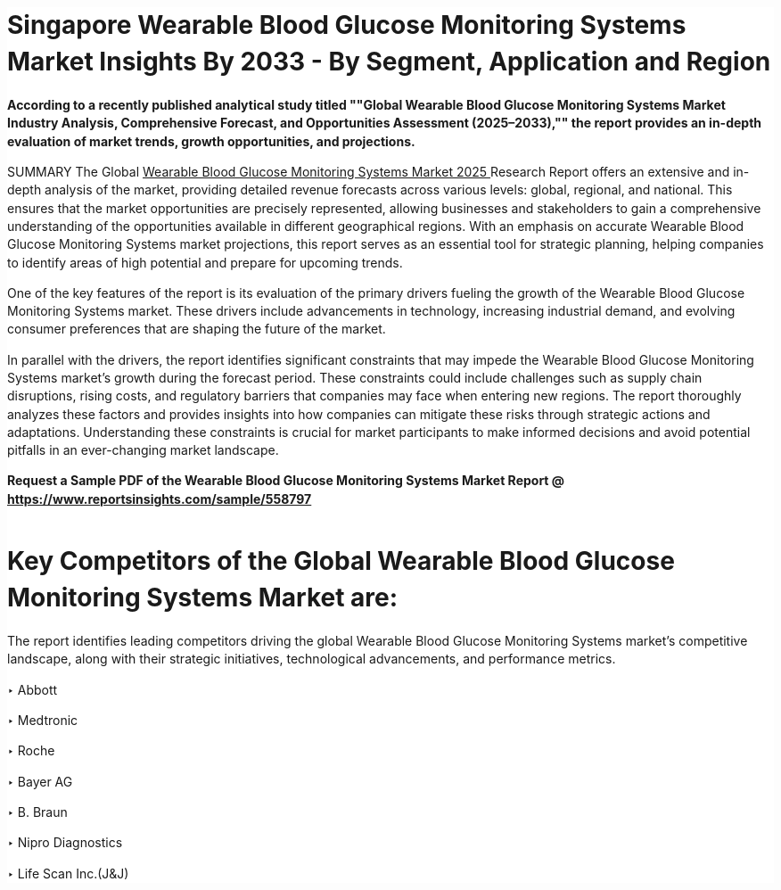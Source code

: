 # Singapore Wearable Blood Glucose Monitoring Systems Market Insights By 2033 - By Segment, Application and Region

<strong>According to a recently published analytical study titled ""Global Wearable Blood Glucose Monitoring Systems Market Industry Analysis, Comprehensive Forecast, and Opportunities Assessment (2025–2033),"" the report provides an in-depth evaluation of market trends, growth opportunities, and projections.</strong>

SUMMARY The Global <a href=https://www.reportsinsights.com/sample/558797>Wearable Blood Glucose Monitoring Systems Market 2025 </a> Research Report offers an extensive and in-depth analysis of the market, providing detailed revenue forecasts across various levels: global, regional, and national. This ensures that the market opportunities are precisely represented, allowing businesses and stakeholders to gain a comprehensive understanding of the opportunities available in different geographical regions. With an emphasis on accurate Wearable Blood Glucose Monitoring Systems market projections, this report serves as an essential tool for strategic planning, helping companies to identify areas of high potential and prepare for upcoming trends.

One of the key features of the report is its evaluation of the primary drivers fueling the growth of the Wearable Blood Glucose Monitoring Systems market. These drivers include advancements in technology, increasing industrial demand, and evolving consumer preferences that are shaping the future of the market. 

In parallel with the drivers, the report identifies significant constraints that may impede the Wearable Blood Glucose Monitoring Systems market’s growth during the forecast period. These constraints could include challenges such as supply chain disruptions, rising costs, and regulatory barriers that companies may face when entering new regions. The report thoroughly analyzes these factors and provides insights into how companies can mitigate these risks through strategic actions and adaptations. Understanding these constraints is crucial for market participants to make informed decisions and avoid potential pitfalls in an ever-changing market landscape.

<strong>Request a Sample PDF of the Wearable Blood Glucose Monitoring Systems Market Report </strong><strong>@<a href=https://www.reportsinsights.com/sample/558797> https://www.reportsinsights.com/sample/558797</a></strong></font>

# <strong>Key Competitors of the Global Wearable Blood Glucose Monitoring Systems Market are:</strong>

The report identifies leading competitors driving the global Wearable Blood Glucose Monitoring Systems market’s competitive landscape, along with their strategic initiatives, technological advancements, and performance metrics.

‣ Abbott

‣ Medtronic

‣ Roche

‣ Bayer AG

‣ B. Braun

‣ Nipro Diagnostics

‣ Life Scan Inc.(J&J)
